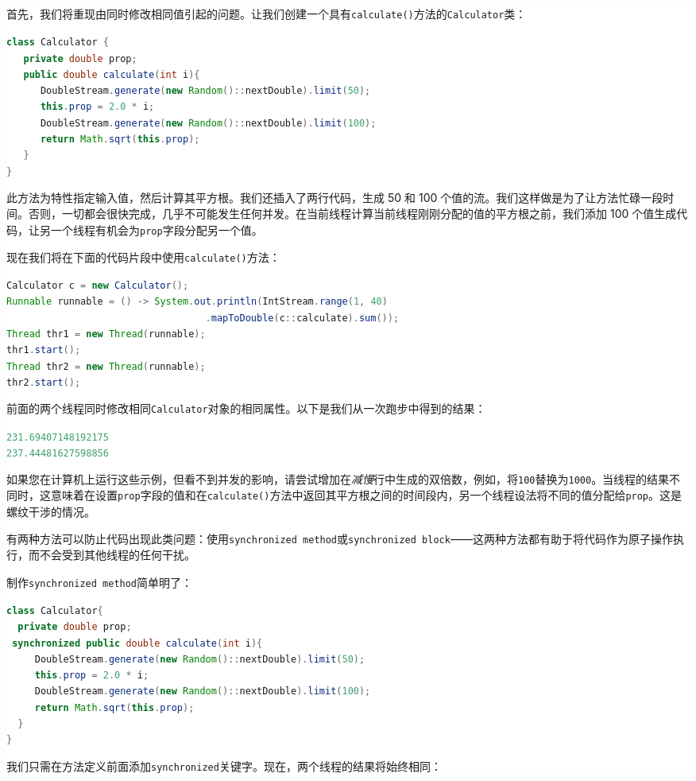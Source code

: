首先，我们将重现由同时修改相同值引起的问题。让我们创建一个具有`calculate()`方法的`Calculator`类：

```java
class Calculator {
   private double prop;
   public double calculate(int i){
      DoubleStream.generate(new Random()::nextDouble).limit(50);
      this.prop = 2.0 * i;
      DoubleStream.generate(new Random()::nextDouble).limit(100);
      return Math.sqrt(this.prop);
   }
}
```

此方法为特性指定输入值，然后计算其平方根。我们还插入了两行代码，生成 50 和 100 个值的流。我们这样做是为了让方法忙碌一段时间。否则，一切都会很快完成，几乎不可能发生任何并发。在当前线程计算当前线程刚刚分配的值的平方根之前，我们添加 100 个值生成代码，让另一个线程有机会为`prop`字段分配另一个值。

现在我们将在下面的代码片段中使用`calculate()`方法：

```java
Calculator c = new Calculator();
Runnable runnable = () -> System.out.println(IntStream.range(1, 40)
                                   .mapToDouble(c::calculate).sum());
Thread thr1 = new Thread(runnable);
thr1.start();
Thread thr2 = new Thread(runnable);
thr2.start();
```

前面的两个线程同时修改相同`Calculator`对象的相同属性。以下是我们从一次跑步中得到的结果：

```java
231.69407148192175
237.44481627598856
```

如果您在计算机上运行这些示例，但看不到并发的影响，请尝试增加在*减慢*行中生成的双倍数，例如，将`100`替换为`1000`。当线程的结果不同时，这意味着在设置`prop`字段的值和在`calculate()`方法中返回其平方根之间的时间段内，另一个线程设法将不同的值分配给`prop`。这是螺纹干涉的情况。

有两种方法可以防止代码出现此类问题：使用`synchronized method`或`synchronized block`——这两种方法都有助于将代码作为原子操作执行，而不会受到其他线程的任何干扰。

制作`synchronized method`简单明了：

```java
class Calculator{
  private double prop;
 synchronized public double calculate(int i){
     DoubleStream.generate(new Random()::nextDouble).limit(50);
     this.prop = 2.0 * i;
     DoubleStream.generate(new Random()::nextDouble).limit(100);
     return Math.sqrt(this.prop);
  }
}
```

我们只需在方法定义前面添加`synchronized`关键字。现在，两个线程的结果将始终相同：
